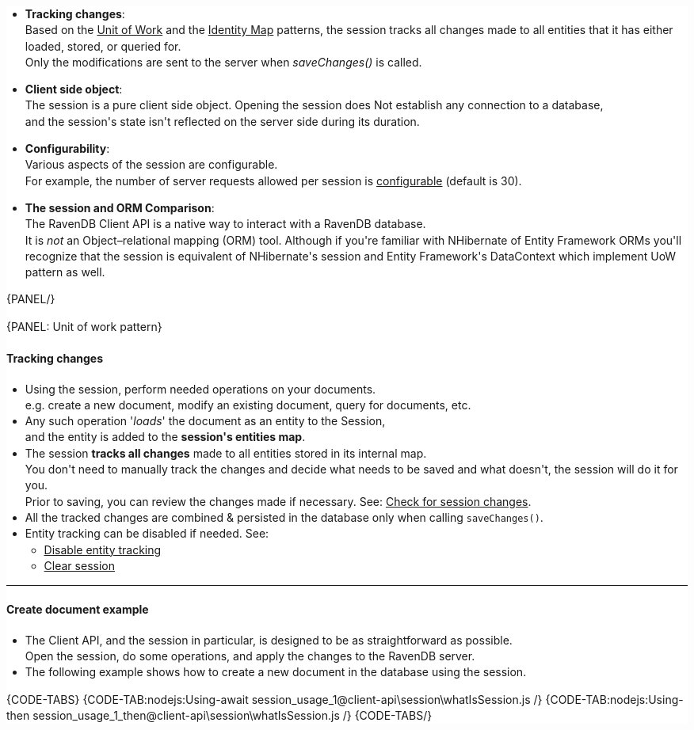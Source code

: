 * __Tracking changes__:  
  Based on the [Unit of Work](https://martinfowler.com/eaaCatalog/unitOfWork.html) and the [Identity Map](https://martinfowler.com/eaaCatalog/identityMap.html) patterns,
  the session tracks all changes made to all entities that it has either loaded, stored, or queried for.  
  Only the modifications are sent to the server when _saveChanges()_ is called.

* __Client side object__:  
  The session is a pure client side object. Opening the session does Not establish any connection to a database,  
  and the session's state isn't reflected on the server side during its duration.

* __Configurability__:  
  Various aspects of the session are configurable.  
  For example, the number of server requests allowed per session is [configurable](../../client-api/session/configuration/how-to-change-maximum-number-of-requests-per-session) (default is 30).

* __The session and ORM Comparison__:  
  The RavenDB Client API is a native way to interact with a RavenDB database.  
  It is _not_ an Object–relational mapping (ORM) tool. Although if you're familiar with NHibernate of Entity Framework ORMs you'll recognize that
  the session is equivalent of NHibernate's session and Entity Framework's DataContext which implement UoW pattern as well.

{PANEL/}

{PANEL: Unit of work pattern}  

#### Tracking changes

* Using the session, perform needed operations on your documents.  
  e.g. create a new document, modify an existing document, query for documents, etc.  
* Any such operation '*loads*' the document as an entity to the Session,  
  and the entity is added to the __session's entities map__.  
* The session **tracks all changes** made to all entities stored in its internal map.  
  You don't need to manually track the changes and decide what needs to be saved and what doesn't, the session will do it for you.  
  Prior to saving, you can review the changes made if necessary. See: [Check for session changes](../../client-api/session/how-to/check-if-there-are-any-changes-on-a-session).
* All the tracked changes are combined & persisted in the database only when calling `saveChanges()`.  
* Entity tracking can be disabled if needed. See:
    * [Disable entity tracking](../../client-api/session/configuration/how-to-disable-tracking)
    * [Clear session](../../client-api/session/how-to/clear-a-session)

---

#### Create document example  
* The Client API, and the session in particular, is designed to be as straightforward as possible.  
  Open the session, do some operations, and apply the changes to the RavenDB server.  
* The following example shows how to create a new document in the database using the session.  

{CODE-TABS}
{CODE-TAB:nodejs:Using-await session_usage_1@client-api\session\whatIsSession.js /}
{CODE-TAB:nodejs:Using-then session_usage_1_then@client-api\session\whatIsSession.js /}
{CODE-TABS/}
